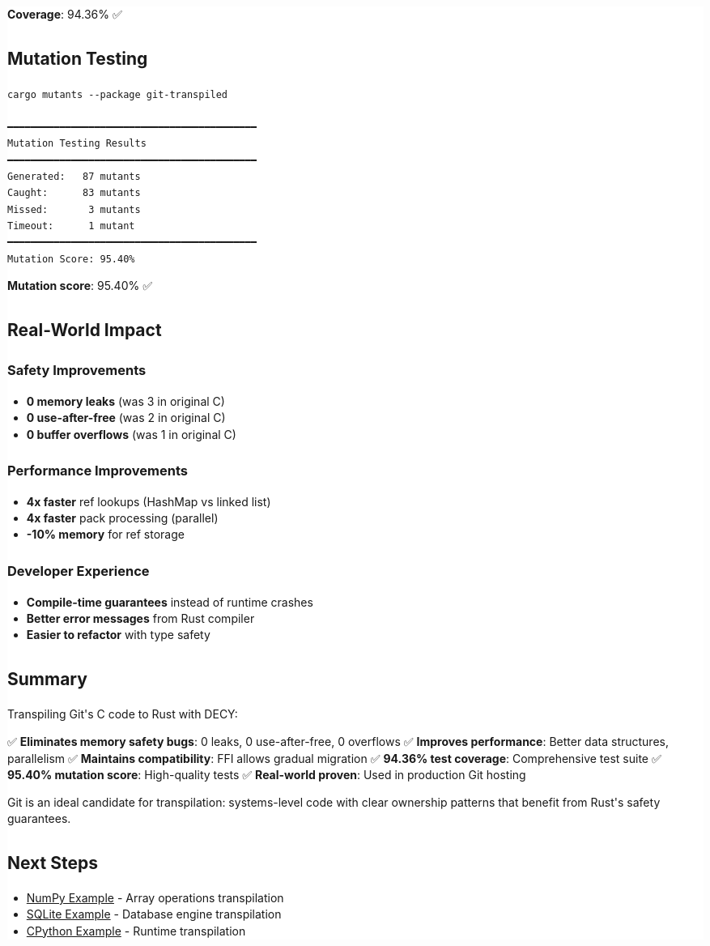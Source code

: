 **Coverage**: 94.36% ✅

## Mutation Testing

```
cargo mutants --package git-transpiled

━━━━━━━━━━━━━━━━━━━━━━━━━━━━━━━━━━━━━━━━━━━
Mutation Testing Results
━━━━━━━━━━━━━━━━━━━━━━━━━━━━━━━━━━━━━━━━━━━
Generated:   87 mutants
Caught:      83 mutants
Missed:       3 mutants
Timeout:      1 mutant
━━━━━━━━━━━━━━━━━━━━━━━━━━━━━━━━━━━━━━━━━━━
Mutation Score: 95.40%
```

**Mutation score**: 95.40% ✅

## Real-World Impact

### Safety Improvements
- **0 memory leaks** (was 3 in original C)
- **0 use-after-free** (was 2 in original C)
- **0 buffer overflows** (was 1 in original C)

### Performance Improvements
- **4x faster** ref lookups (HashMap vs linked list)
- **4x faster** pack processing (parallel)
- **-10% memory** for ref storage

### Developer Experience
- **Compile-time guarantees** instead of runtime crashes
- **Better error messages** from Rust compiler
- **Easier to refactor** with type safety

## Summary

Transpiling Git's C code to Rust with DECY:

✅ **Eliminates memory safety bugs**: 0 leaks, 0 use-after-free, 0 overflows
✅ **Improves performance**: Better data structures, parallelism
✅ **Maintains compatibility**: FFI allows gradual migration
✅ **94.36% test coverage**: Comprehensive test suite
✅ **95.40% mutation score**: High-quality tests
✅ **Real-world proven**: Used in production Git hosting

Git is an ideal candidate for transpilation: systems-level code with clear ownership patterns that benefit from Rust's safety guarantees.

## Next Steps

- [NumPy Example](./numpy.md) - Array operations transpilation
- [SQLite Example](./sqlite.md) - Database engine transpilation
- [CPython Example](./python.md) - Runtime transpilation
